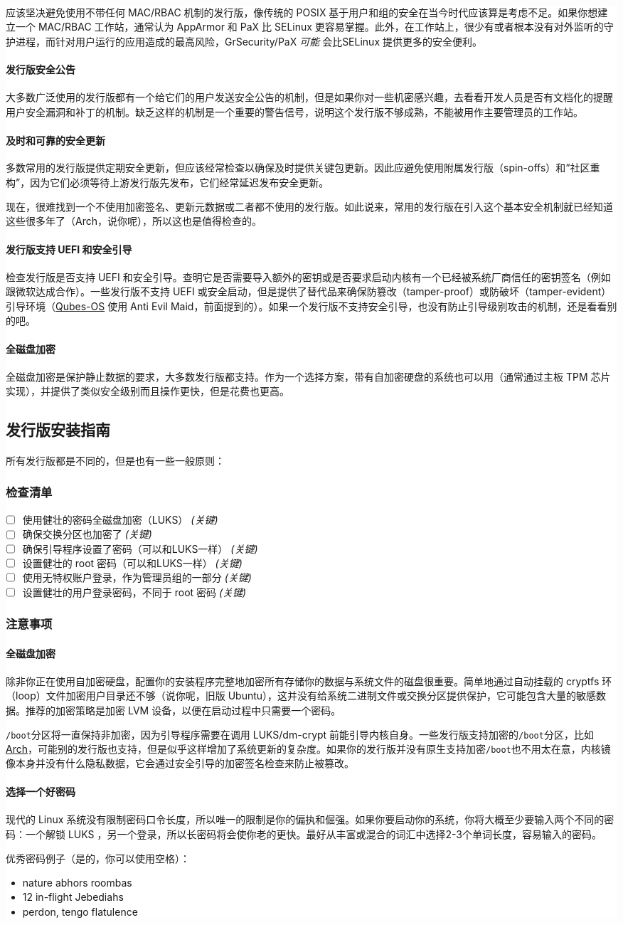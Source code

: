 应该坚决避免使用不带任何 MAC/RBAC 机制的发行版，像传统的 POSIX 基于用户和组的安全在当今时代应该算是考虑不足。如果你想建立一个 MAC/RBAC 工作站，通常认为 AppArmor 和 PaX 比 SELinux 更容易掌握。此外，在工作站上，很少有或者根本没有对外监听的守护进程，而针对用户运行的应用造成的最高风险，GrSecurity/PaX _可能_ 会比SELinux 提供更多的安全便利。

#### 发行版安全公告

大多数广泛使用的发行版都有一个给它们的用户发送安全公告的机制，但是如果你对一些机密感兴趣，去看看开发人员是否有文档化的提醒用户安全漏洞和补丁的机制。缺乏这样的机制是一个重要的警告信号，说明这个发行版不够成熟，不能被用作主要管理员的工作站。

#### 及时和可靠的安全更新

多数常用的发行版提供定期安全更新，但应该经常检查以确保及时提供关键包更新。因此应避免使用附属发行版（spin-offs）和“社区重构”，因为它们必须等待上游发行版先发布，它们经常延迟发布安全更新。

现在，很难找到一个不使用加密签名、更新元数据或二者都不使用的发行版。如此说来，常用的发行版在引入这个基本安全机制就已经知道这些很多年了（Arch，说你呢），所以这也是值得检查的。

#### 发行版支持 UEFI 和安全引导

检查发行版是否支持 UEFI 和安全引导。查明它是否需要导入额外的密钥或是否要求启动内核有一个已经被系统厂商信任的密钥签名（例如跟微软达成合作）。一些发行版不支持 UEFI 或安全启动，但是提供了替代品来确保防篡改（tamper-proof）或防破坏（tamper-evident）引导环境（[Qubes-OS][3] 使用 Anti Evil Maid，前面提到的）。如果一个发行版不支持安全引导，也没有防止引导级别攻击的机制，还是看看别的吧。

#### 全磁盘加密

全磁盘加密是保护静止数据的要求，大多数发行版都支持。作为一个选择方案，带有自加密硬盘的系统也可以用（通常通过主板 TPM 芯片实现），并提供了类似安全级别而且操作更快，但是花费也更高。

## 发行版安装指南

所有发行版都是不同的，但是也有一些一般原则：

### 检查清单

- [ ] 使用健壮的密码全磁盘加密（LUKS） _(关键)_
- [ ] 确保交换分区也加密了 _(关键)_
- [ ] 确保引导程序设置了密码（可以和LUKS一样） _(关键)_
- [ ] 设置健壮的 root 密码（可以和LUKS一样） _(关键)_
- [ ] 使用无特权账户登录，作为管理员组的一部分 _(关键)_
- [ ] 设置健壮的用户登录密码，不同于 root 密码 _(关键)_

### 注意事项

#### 全磁盘加密

除非你正在使用自加密硬盘，配置你的安装程序完整地加密所有存储你的数据与系统文件的磁盘很重要。简单地通过自动挂载的 cryptfs 环（loop）文件加密用户目录还不够（说你呢，旧版 Ubuntu），这并没有给系统二进制文件或交换分区提供保护，它可能包含大量的敏感数据。推荐的加密策略是加密 LVM 设备，以便在启动过程中只需要一个密码。

`/boot`分区将一直保持非加密，因为引导程序需要在调用 LUKS/dm-crypt 前能引导内核自身。一些发行版支持加密的`/boot`分区，比如 [Arch][16]，可能别的发行版也支持，但是似乎这样增加了系统更新的复杂度。如果你的发行版并没有原生支持加密`/boot`也不用太在意，内核镜像本身并没有什么隐私数据，它会通过安全引导的加密签名检查来防止被篡改。

#### 选择一个好密码

现代的 Linux 系统没有限制密码口令长度，所以唯一的限制是你的偏执和倔强。如果你要启动你的系统，你将大概至少要输入两个不同的密码：一个解锁 LUKS ，另一个登录，所以长密码将会使你老的更快。最好从丰富或混合的词汇中选择2-3个单词长度，容易输入的密码。

优秀密码例子（是的，你可以使用空格）：

- nature abhors roombas
- 12 in-flight Jebediahs
- perdon, tengo flatulence


[0]: http://creativecommons.org/licenses/by-sa/4.0/
[1]: https://github.com/QubesOS/qubes-antievilmaid
[2]: https://en.wikipedia.org/wiki/IEEE_1394#Security_issues
[3]: https://qubes-os.org/
[4]: https://xkcd.com/936/
[5]: https://spideroak.com/
[6]: https://code.google.com/p/chromium/wiki/LinuxSandboxing
[7]: http://www.thoughtcrime.org/software/sslstrip/
[8]: https://keepassx.org/
[9]: http://www.passwordstore.org/
[10]: https://pypi.python.org/pypi/django-pstore
[11]: https://github.com/TomPoulton/hiera-eyaml
[12]: http://shop.kernelconcepts.de/
[13]: https://www.yubico.com/products/yubikey-hardware/yubikey-neo/
[14]: https://wiki.debian.org/Subkeys
[15]: https://github.com/lfit/ssh-gpg-smartcard-config
[16]: http://www.pavelkogan.com/2014/05/23/luks-full-disk-encryption/
[17]: https://en.wikipedia.org/wiki/Cold_boot_attack
[18]: http://www.linux.com/news/featured-blogs/167-amanda-mcpherson/850607-linux-foundation-sysadmins-open-source-their-it-policies